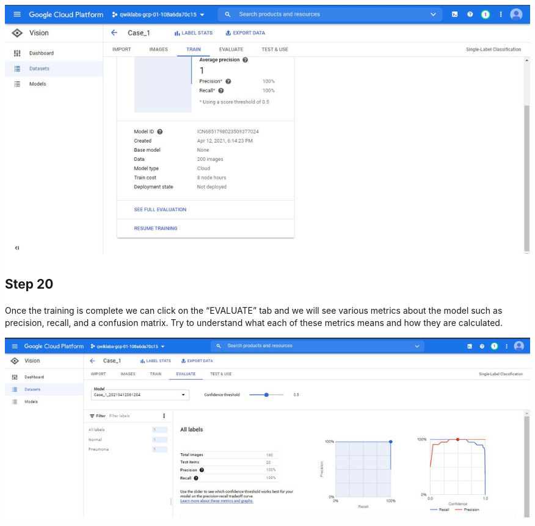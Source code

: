 ![Model_Result_1](https://github.com/Harini-Pavithra/AI-Product-Manager-Nanodegree/blob/main/Build%20a%20Model%20with%20Google%20AutoML/Case%201_Screenshots/Model_Result_1.JPG)

## Step 20

Once the training is complete we can click on the “EVALUATE” tab and we will see various metrics about the model such as precision, recall, and a confusion matrix.
Try to understand what each of these metrics means and how they are calculated.

![Evaluation](https://github.com/Harini-Pavithra/AI-Product-Manager-Nanodegree/blob/main/Build%20a%20Model%20with%20Google%20AutoML/Case%201_Screenshots/Evaluation.JPG)
